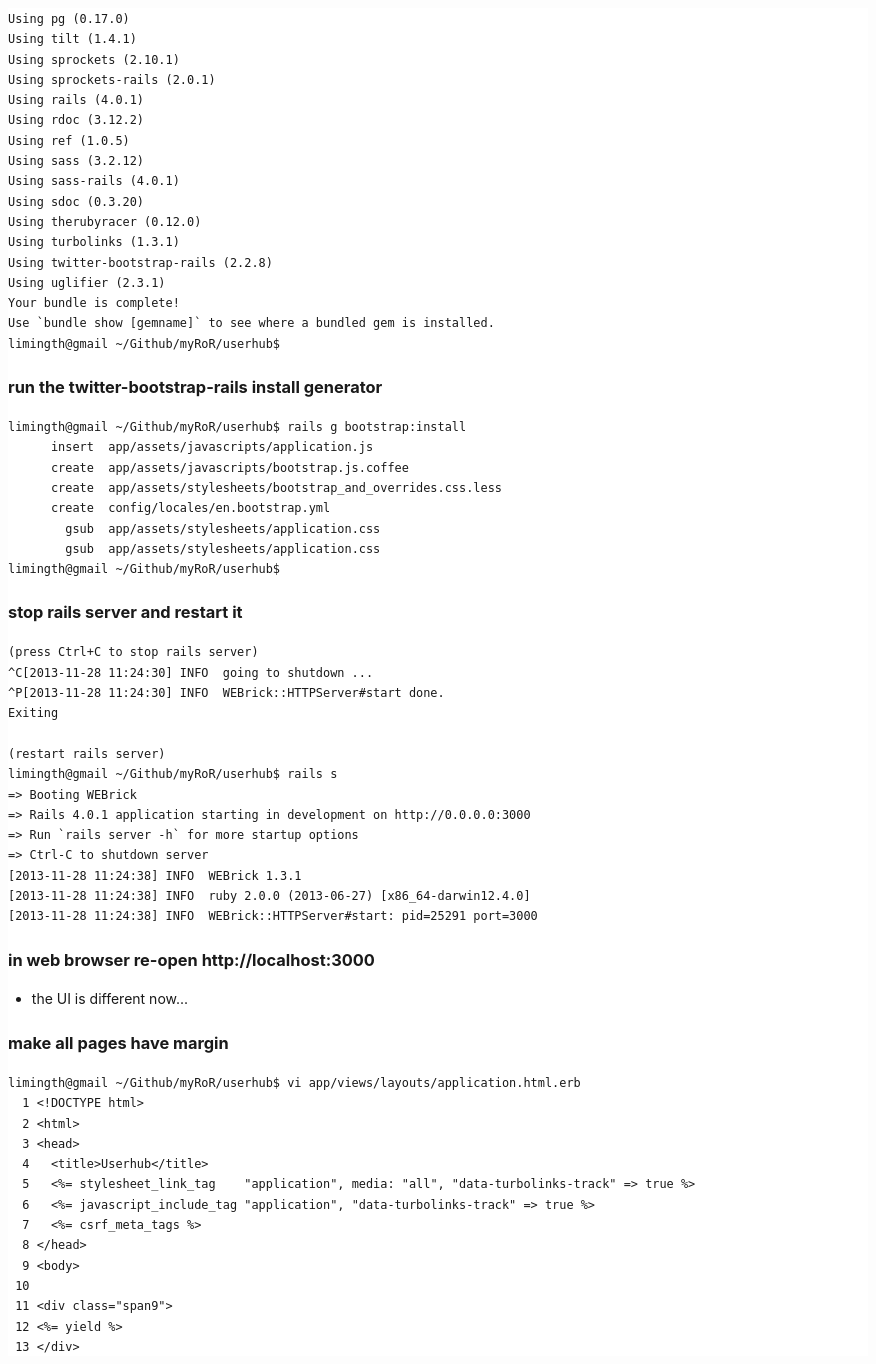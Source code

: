 	Using pg (0.17.0) 
	Using tilt (1.4.1) 
	Using sprockets (2.10.1) 
	Using sprockets-rails (2.0.1) 
	Using rails (4.0.1) 
	Using rdoc (3.12.2) 
	Using ref (1.0.5) 
	Using sass (3.2.12) 
	Using sass-rails (4.0.1) 
	Using sdoc (0.3.20) 
	Using therubyracer (0.12.0) 
	Using turbolinks (1.3.1) 
	Using twitter-bootstrap-rails (2.2.8) 
	Using uglifier (2.3.1) 
	Your bundle is complete!
	Use `bundle show [gemname]` to see where a bundled gem is installed.
	limingth@gmail ~/Github/myRoR/userhub$ 

### run the twitter-bootstrap-rails install generator
	limingth@gmail ~/Github/myRoR/userhub$ rails g bootstrap:install
	      insert  app/assets/javascripts/application.js
	      create  app/assets/javascripts/bootstrap.js.coffee
	      create  app/assets/stylesheets/bootstrap_and_overrides.css.less
	      create  config/locales/en.bootstrap.yml
	        gsub  app/assets/stylesheets/application.css
	        gsub  app/assets/stylesheets/application.css
	limingth@gmail ~/Github/myRoR/userhub$ 

### stop rails server and restart it
	(press Ctrl+C to stop rails server)
	^C[2013-11-28 11:24:30] INFO  going to shutdown ...
	^P[2013-11-28 11:24:30] INFO  WEBrick::HTTPServer#start done.
	Exiting

	(restart rails server)
	limingth@gmail ~/Github/myRoR/userhub$ rails s
	=> Booting WEBrick
	=> Rails 4.0.1 application starting in development on http://0.0.0.0:3000
	=> Run `rails server -h` for more startup options
	=> Ctrl-C to shutdown server
	[2013-11-28 11:24:38] INFO  WEBrick 1.3.1
	[2013-11-28 11:24:38] INFO  ruby 2.0.0 (2013-06-27) [x86_64-darwin12.4.0]
	[2013-11-28 11:24:38] INFO  WEBrick::HTTPServer#start: pid=25291 port=3000

### in web browser re-open http://localhost:3000

* the UI is different now...

### make all pages have margin 
	limingth@gmail ~/Github/myRoR/userhub$ vi app/views/layouts/application.html.erb 
	  1 <!DOCTYPE html>
	  2 <html>
	  3 <head>
	  4   <title>Userhub</title>
	  5   <%= stylesheet_link_tag    "application", media: "all", "data-turbolinks-track" => true %>
	  6   <%= javascript_include_tag "application", "data-turbolinks-track" => true %>
	  7   <%= csrf_meta_tags %>
	  8 </head>
	  9 <body>
	 10 
	 11 <div class="span9">
	 12 <%= yield %>
	 13 </div>